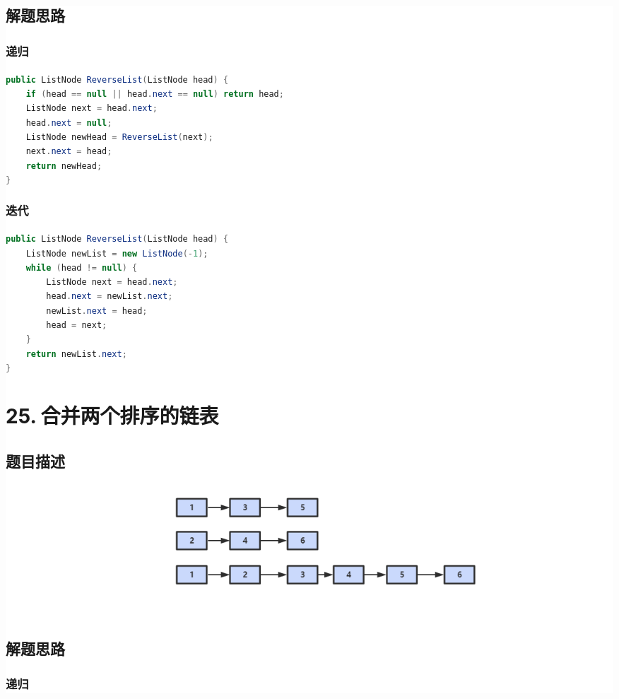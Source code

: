 ## 解题思路

### 递归

```java
public ListNode ReverseList(ListNode head) {
    if (head == null || head.next == null) return head;
    ListNode next = head.next;
    head.next = null;
    ListNode newHead = ReverseList(next);
    next.next = head;
    return newHead;
}
```

### 迭代

```java
public ListNode ReverseList(ListNode head) {
    ListNode newList = new ListNode(-1);
    while (head != null) {
        ListNode next = head.next;
        head.next = newList.next;
        newList.next = head;
        head = next;
    }
    return newList.next;
}
```

# 25. 合并两个排序的链表

## 题目描述

<div align="center"> <img src="../pics//43f2cafa-3568-4a89-a895-4725666b94a6.png" width="500"/> </div><br>

## 解题思路

### 递归
